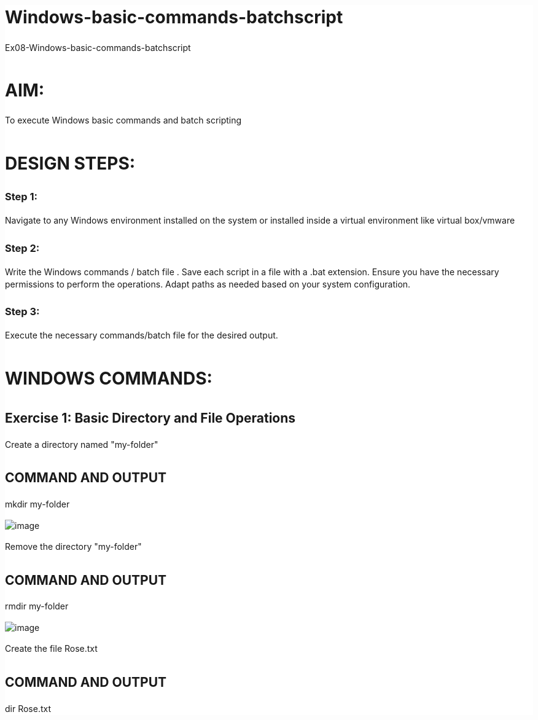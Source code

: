 # Windows-basic-commands-batchscript
Ex08-Windows-basic-commands-batchscript

# AIM:
To execute Windows basic commands and batch scripting

# DESIGN STEPS:

### Step 1:

Navigate to any Windows environment installed on the system or installed inside a virtual environment like virtual box/vmware 

### Step 2:

Write the Windows commands / batch file . Save each script in a file with a .bat extension. Ensure you have the necessary permissions to perform the operations. Adapt paths as needed based on your system configuration.
### Step 3:

Execute the necessary commands/batch file for the desired output. 




# WINDOWS COMMANDS:
## Exercise 1: Basic Directory and File Operations
Create a directory named "my-folder"

## COMMAND AND OUTPUT
mkdir my-folder

![image](https://github.com/user-attachments/assets/dd5508d8-6d9b-491c-a5c0-b461cc6587a2)


Remove the directory "my-folder"

## COMMAND AND OUTPUT
rmdir my-folder

![image](https://github.com/user-attachments/assets/350a5a3b-99cf-4e6a-ab22-47107de8291b)



Create the file Rose.txt

## COMMAND AND OUTPUT
dir Rose.txt
